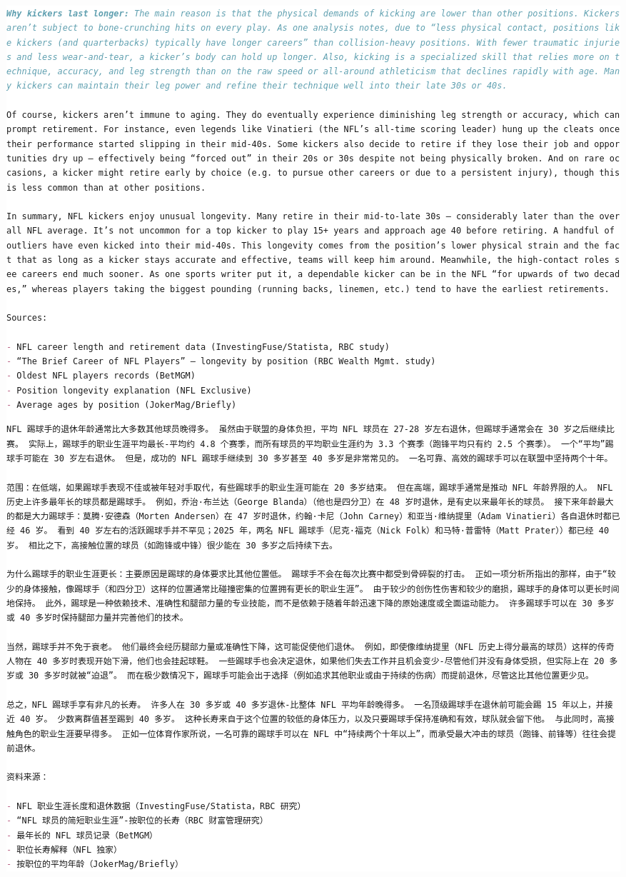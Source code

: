 ```markdown
Why kickers last longer: The main reason is that the physical demands of kicking are lower than other positions. Kickers aren’t subject to bone-crunching hits on every play. As one analysis notes, due to “less physical contact, positions like kickers (and quarterbacks) typically have longer careers” than collision-heavy positions. With fewer traumatic injuries and less wear-and-tear, a kicker’s body can hold up longer. Also, kicking is a specialized skill that relies more on technique, accuracy, and leg strength than on the raw speed or all-around athleticism that declines rapidly with age. Many kickers can maintain their leg power and refine their technique well into their late 30s or 40s.

Of course, kickers aren’t immune to aging. They do eventually experience diminishing leg strength or accuracy, which can prompt retirement. For instance, even legends like Vinatieri (the NFL’s all-time scoring leader) hung up the cleats once their performance started slipping in their mid-40s. Some kickers also decide to retire if they lose their job and opportunities dry up – effectively being “forced out” in their 20s or 30s despite not being physically broken. And on rare occasions, a kicker might retire early by choice (e.g. to pursue other careers or due to a persistent injury), though this is less common than at other positions.

In summary, NFL kickers enjoy unusual longevity. Many retire in their mid-to-late 30s – considerably later than the overall NFL average. It’s not uncommon for a top kicker to play 15+ years and approach age 40 before retiring. A handful of outliers have even kicked into their mid-40s. This longevity comes from the position’s lower physical strain and the fact that as long as a kicker stays accurate and effective, teams will keep him around. Meanwhile, the high-contact roles see careers end much sooner. As one sports writer put it, a dependable kicker can be in the NFL “for upwards of two decades,” whereas players taking the biggest pounding (running backs, linemen, etc.) tend to have the earliest retirements.

Sources:

- NFL career length and retirement data (InvestingFuse/Statista, RBC study)
- “The Brief Career of NFL Players” – longevity by position (RBC Wealth Mgmt. study)
- Oldest NFL players records (BetMGM)
- Position longevity explanation (NFL Exclusive)
- Average ages by position (JokerMag/Briefly)
```

```markdown
NFL 踢球手的退休年龄通常比大多数其他球员晚得多。 虽然由于联盟的身体负担，平均 NFL 球员在 27-28 岁左右退休，但踢球手通常会在 30 岁之后继续比赛。 实际上，踢球手的职业生涯平均最长-平均约 4.8 个赛季，而所有球员的平均职业生涯约为 3.3 个赛季（跑锋平均只有约 2.5 个赛季）。 一个“平均”踢球手可能在 30 岁左右退休。 但是，成功的 NFL 踢球手继续到 30 多岁甚至 40 多岁是非常常见的。 一名可靠、高效的踢球手可以在联盟中坚持两个十年。

范围：在低端，如果踢球手表现不佳或被年轻对手取代，有些踢球手的职业生涯可能在 20 多岁结束。 但在高端，踢球手通常是推动 NFL 年龄界限的人。 NFL 历史上许多最年长的球员都是踢球手。 例如，乔治·布兰达（George Blanda）（他也是四分卫）在 48 岁时退休，是有史以来最年长的球员。 接下来年龄最大的都是大力踢球手：莫腾·安德森（Morten Andersen）在 47 岁时退休，约翰·卡尼（John Carney）和亚当·维纳提里（Adam Vinatieri）各自退休时都已经 46 岁。 看到 40 岁左右的活跃踢球手并不罕见；2025 年，两名 NFL 踢球手（尼克·福克（Nick Folk）和马特·普雷特（Matt Prater））都已经 40 岁。 相比之下，高接触位置的球员（如跑锋或中锋）很少能在 30 多岁之后持续下去。

为什么踢球手的职业生涯更长：主要原因是踢球的身体要求比其他位置低。 踢球手不会在每次比赛中都受到骨碎裂的打击。 正如一项分析所指出的那样，由于“较少的身体接触，像踢球手（和四分卫）这样的位置通常比碰撞密集的位置拥有更长的职业生涯”。 由于较少的创伤性伤害和较少的磨损，踢球手的身体可以更长时间地保持。 此外，踢球是一种依赖技术、准确性和腿部力量的专业技能，而不是依赖于随着年龄迅速下降的原始速度或全面运动能力。 许多踢球手可以在 30 多岁或 40 多岁时保持腿部力量并完善他们的技术。

当然，踢球手并不免于衰老。 他们最终会经历腿部力量或准确性下降，这可能促使他们退休。 例如，即使像维纳提里（NFL 历史上得分最高的球员）这样的传奇人物在 40 多岁时表现开始下滑，他们也会挂起球鞋。 一些踢球手也会决定退休，如果他们失去工作并且机会变少-尽管他们并没有身体受损，但实际上在 20 多岁或 30 多岁时就被“迫退”。 而在极少数情况下，踢球手可能会出于选择（例如追求其他职业或由于持续的伤病）而提前退休，尽管这比其他位置更少见。

总之，NFL 踢球手享有非凡的长寿。 许多人在 30 多岁或 40 多岁退休-比整体 NFL 平均年龄晚得多。 一名顶级踢球手在退休前可能会踢 15 年以上，并接近 40 岁。 少数离群值甚至踢到 40 多岁。 这种长寿来自于这个位置的较低的身体压力，以及只要踢球手保持准确和有效，球队就会留下他。 与此同时，高接触角色的职业生涯要早得多。 正如一位体育作家所说，一名可靠的踢球手可以在 NFL 中“持续两个十年以上”，而承受最大冲击的球员（跑锋、前锋等）往往会提前退休。

资料来源：

- NFL 职业生涯长度和退休数据（InvestingFuse/Statista，RBC 研究）
- “NFL 球员的简短职业生涯”-按职位的长寿（RBC 财富管理研究）
- 最年长的 NFL 球员记录（BetMGM）
- 职位长寿解释（NFL 独家）
- 按职位的平均年龄（JokerMag/Briefly）
```